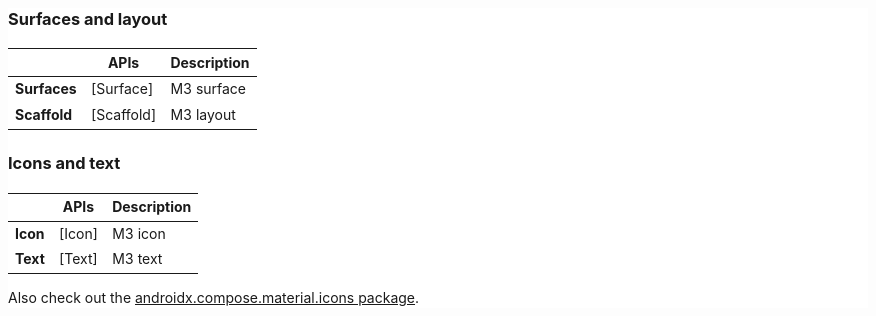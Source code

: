 ### Surfaces and layout

|      | **APIs** | **Description** |
| ---- | -------- | --------------- |
| **Surfaces** | [Surface] | M3 surface |
| **Scaffold** | [Scaffold] | M3 layout |

### Icons and text

|      | **APIs** | **Description** |
| ---- | -------- | --------------- |
| **Icon** | [Icon] | M3 icon |
| **Text** | [Text] | M3 text |

Also check out the <a href="https://developer.android.com/reference/kotlin/androidx/compose/material/icons/package-summary" class="external" target="_blank">androidx.compose.material.icons package</a>.
